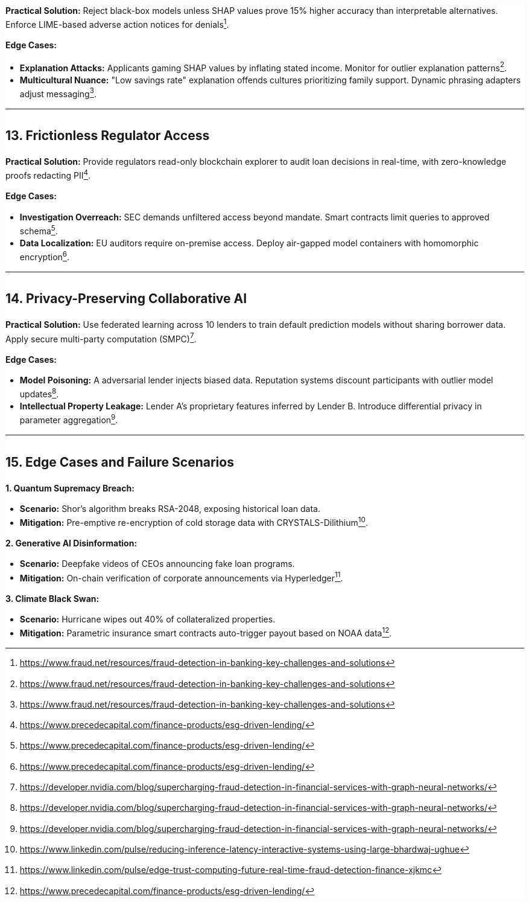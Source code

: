 **Practical Solution:** Reject black-box models unless SHAP values prove 15% higher accuracy than interpretable alternatives. Enforce LIME-based adverse action notices for denials[^14].

**Edge Cases:**

- **Explanation Attacks:** Applicants gaming SHAP values by inflating stated income. Monitor for outlier explanation patterns[^14].
- **Multicultural Nuance:** "Low savings rate" explanation offends cultures prioritizing family support. Dynamic phrasing adapters adjust messaging[^14].

---

## 13. Frictionless Regulator Access

**Practical Solution:** Provide regulators read-only blockchain explorer to audit loan decisions in real-time, with zero-knowledge proofs redacting PII[^12].

**Edge Cases:**

- **Investigation Overreach:** SEC demands unfiltered access beyond mandate. Smart contracts limit queries to approved schema[^12].
- **Data Localization:** EU auditors require on-premise access. Deploy air-gapped model containers with homomorphic encryption[^12].

---

## 14. Privacy-Preserving Collaborative AI

**Practical Solution:** Use federated learning across 10 lenders to train default prediction models without sharing borrower data. Apply secure multi-party computation (SMPC)[^16].

**Edge Cases:**

- **Model Poisoning:** A adversarial lender injects biased data. Reputation systems discount participants with outlier model updates[^16].
- **Intellectual Property Leakage:** Lender A’s proprietary features inferred by Lender B. Introduce differential privacy in parameter aggregation[^16].

---

## 15. Edge Cases and Failure Scenarios

**1. Quantum Supremacy Breach:**

- **Scenario:** Shor’s algorithm breaks RSA-2048, exposing historical loan data.
- **Mitigation:** Pre-emptive re-encryption of cold storage data with CRYSTALS-Dilithium[^6].

**2. Generative AI Disinformation:**

- **Scenario:** Deepfake videos of CEOs announcing fake loan programs.
- **Mitigation:** On-chain verification of corporate announcements via Hyperledger[^18].

**3. Climate Black Swan:**

- **Scenario:** Hurricane wipes out 40% of collateralized properties.
- **Mitigation:** Parametric insurance smart contracts auto-trigger payout based on NOAA data[^12].


[^1]: https://ppl-ai-file-upload.s3.amazonaws.com/web/direct-files/attachments/66167708/f94897c0-684f-42b7-bd80-c7f12224b8cd/paste-1.txt
[^2]: https://ppl-ai-file-upload.s3.amazonaws.com/web/direct-files/attachments/66167708/1d0394cb-2ac7-410f-b724-b1caeae54c4e/paste-2.txt
[^3]: https://www.fundingo.com/best-practices-for-cloud-based-lending-platforms/
[^4]: https://estuary.dev/blog/finance-data-pipeline-use-cases/
[^5]: https://dzone.com/articles/failure-handling-mechanisms-in-microservices
[^6]: https://www.linkedin.com/pulse/reducing-inference-latency-interactive-systems-using-large-bhardwaj-ughue
[^7]: https://www.lowtouch.ai/ai-cloud-cost-optimization-fintech/
[^8]: https://www.fraud.com/post/advanced-fraud-detection
[^9]: https://www.blueprintsys.com/blog/rpa/why-workflow-automation-projects-fail
[^10]: https://www.linkedin.com/pulse/ai-ocr-api-reducing-costs-financial-document-processing-api4ai-uptwf
[^11]: https://www.rtinsights.com/4-challenges-for-open-banking-integration/
[^12]: https://www.precedecapital.com/finance-products/esg-driven-lending/
[^13]: https://lendfusion.com/blog/loan-management-software-best-practices/
[^14]: https://www.fraud.net/resources/fraud-detection-in-banking-key-challenges-and-solutions
[^15]: https://defisolutions.com/defi-insight/process-improvement-ideas-in-banking/
[^16]: https://developer.nvidia.com/blog/supercharging-fraud-detection-in-financial-services-with-graph-neural-networks/
[^17]: https://compassway.org/microfinance/transforming-the-lending-landscape-best-practices-for-effective-loan-management/
[^18]: https://www.linkedin.com/pulse/edge-trust-computing-future-real-time-fraud-detection-finance-xjkmc
[^19]: https://www.abrigo.com/blog/optimizing-small-business-lending-best-practices-and-strategies/
[^20]: https://www.wolterskluwer.com/en/expert-insights/how-to-optimize-and-streamline-lending-operations
[^21]: https://www.redpanda.com/guides/fundamentals-of-data-engineering-real-time-data-analytics
[^22]: https://careersatdoordash.com/blog/failure-mitigation-for-microservices-an-intro-to-aperture/
[^23]: https://www.reddit.com/r/MachineLearning/comments/nthjgq/d_how_to_reduce_latency_of_dl_models/
[^24]: https://www.cloudzero.com/solutions/fintech/
[^25]: https://www.forbes.com/councils/forbesfinancecouncil/2024/04/01/18-best-practices-for-navigating-microloan-lending/
[^26]: https://www.reddit.com/r/dataengineering/comments/1av0oth/what_is_your_use_case_for_a_realtime_data_pipeline/
[^27]: https://www.infoq.com/presentations/microservices-failure-modes/
[^28]: https://aws.amazon.com/blogs/machine-learning/optimizing-ai-responsiveness-a-practical-guide-to-amazon-bedrock-latency-optimized-inference/
[^29]: https://cast.ai/blog/the-hidden-shortcut-to-increasing-fintech-gross-margins-cloud-automation/
[^30]: https://finezza.in/blog/optimize-your-loan-origination-process-flow/
[^31]: https://arya.ai/blog/fraud-detection-guide-for-lenders
[^32]: https://www.meridianlink.com/blog/consumer-lending-new-frontier-cash-flow-underwriting/
[^33]: https://www.intalio.com/blogs/the-biggest-workflow-automation-mistakes-how-to-avoid-them/
[^34]: https://www.sensible.so/solutions/financial-services
[^35]: https://www.clearlypayments.com/blog/top-obstacles-for-open-banking/
[^36]: https://www.acuitykp.com/blog/how-esg-lending-creates-a-win-win/
[^37]: https://aws.amazon.com/ai/use-cases/fraud-detection/
[^38]: https://docs.sharefile.com/en-us/podio/using-podio/workflow-automation/errors-and-troubleshooting-tips.html
[^39]: https://www.blackdown.org/ocr-case-studies/
[^40]: https://www.linkedin.com/pulse/challenges-open-banking-anthony-corner-ucv0e
[^41]: https://www.measurabl.com/solutions-capital-markets/
[^42]: https://complyadvantage.com/insights/fraud-detection-prevention-in-banking/